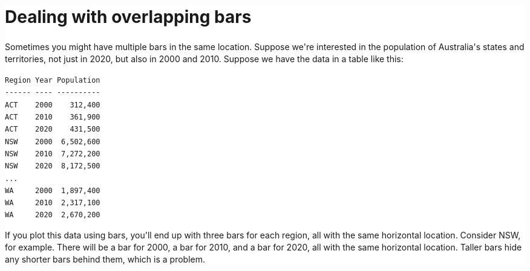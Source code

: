 </script>

# Dealing with overlapping bars

Sometimes you might have multiple bars in the same location. Suppose we're interested in the population of Australia's states and territories, not just in 2020, but also in 2000 and 2010. Suppose we have the data in a table like this:

```
Region Year Population
------ ---- ----------
ACT    2000    312,400
ACT    2010    361,900
ACT    2020    431,500
NSW    2000  6,502,600
NSW    2010  7,272,200
NSW    2020  8,172,500
...
WA     2000  1,897,400
WA     2010  2,317,100
WA     2020  2,670,200
```

If you plot this data using bars, you'll end up with three bars for each region, all with the same horizontal location. Consider NSW, for example. There will be a bar for 2000, a bar for 2010, and a bar for 2020, all with the same horizontal location. Taller bars hide any shorter bars behind them, which is a problem.

<div id="overlap"></div>
<script>
  Highcharts.chart("overlap", {
    chart: {type: 'column'},
  	title: {text: "Population of Australia's States and Territories in 2000, 2010, and 2020"},
  	caption: {text: "Source: Australian Bureau of Statistics"},
  	xAxis: {title: {text: ""}, type: "category"},
  	yAxis: {min: 0, title: {text: "Population"}},
  	plotOptions: {series: {grouping: false, color: Highcharts.defaultOptions.colors[0]}},
  	legend: {enabled: false},
  	series: [{
  	  name: "2020",
  		data: [["NSW", 8172500],["VIC", 6661700],["QLD", 5194900],["WA", 2670200],["SA", 1770800],["TAS", 541500],["ACT", 431500],["NT", 246600]],
  	},{
  	  name: "2010",
  		data: [["NSW", 7272200],["VIC", 5585600],["QLD", 4548700],["WA", 2317100],["SA", 1650400],["TAS", 509300],["ACT", 361900],["NT", 229900]],
  	},{
  	  name: "2000",
  		data: [["NSW", 6502600],["VIC", 4797400],["QLD", 3597200],["WA", 1897400],["SA", 1500500],["TAS", 470100],["ACT", 312400],["NT", 196300]],
  	}]
  });
</script>
